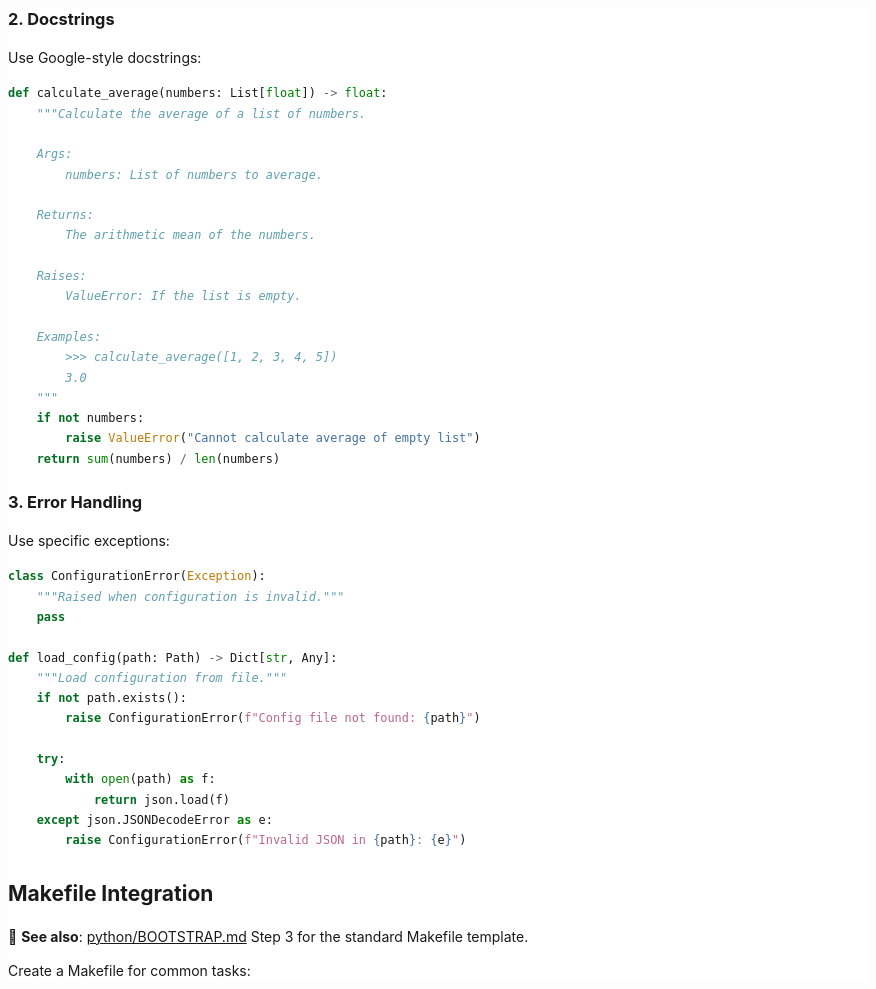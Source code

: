 ### 2. Docstrings

Use Google-style docstrings:

```python
def calculate_average(numbers: List[float]) -> float:
    """Calculate the average of a list of numbers.
    
    Args:
        numbers: List of numbers to average.
        
    Returns:
        The arithmetic mean of the numbers.
        
    Raises:
        ValueError: If the list is empty.
        
    Examples:
        >>> calculate_average([1, 2, 3, 4, 5])
        3.0
    """
    if not numbers:
        raise ValueError("Cannot calculate average of empty list")
    return sum(numbers) / len(numbers)
```

### 3. Error Handling

Use specific exceptions:

```python
class ConfigurationError(Exception):
    """Raised when configuration is invalid."""
    pass

def load_config(path: Path) -> Dict[str, Any]:
    """Load configuration from file."""
    if not path.exists():
        raise ConfigurationError(f"Config file not found: {path}")
    
    try:
        with open(path) as f:
            return json.load(f)
    except json.JSONDecodeError as e:
        raise ConfigurationError(f"Invalid JSON in {path}: {e}")
```

## Makefile Integration

🔗 **See also**: [python/BOOTSTRAP.md](../../BOOTSTRAP.md) Step 3 for the standard Makefile template.

Create a Makefile for common tasks:
